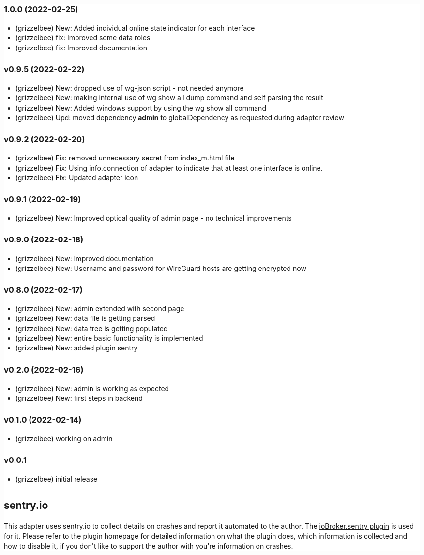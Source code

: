 ### 1.0.0 (2022-02-25)
* (grizzelbee) New: Added individual online state indicator for each interface
* (grizzelbee) fix: Improved some data roles
* (grizzelbee) fix: Improved documentation

### v0.9.5 (2022-02-22)
* (grizzelbee) New: dropped use of wg-json script - not needed anymore
* (grizzelbee) New: making internal use of wg show all dump command and self parsing the result
* (grizzelbee) New: Added windows support by using the wg show all command
* (grizzelbee) Upd: moved dependency **admin** to globalDependency as requested during adapter review

### v0.9.2 (2022-02-20)
* (grizzelbee) Fix: removed unnecessary secret from index_m.html file
* (grizzelbee) Fix: Using info.connection of adapter to indicate that at least one interface is online.
* (grizzelbee) Fix: Updated adapter icon

### v0.9.1 (2022-02-19)
* (grizzelbee) New: Improved optical quality of admin page - no technical improvements

### v0.9.0 (2022-02-18)
* (grizzelbee) New: Improved documentation
* (grizzelbee) New: Username and password for WireGuard hosts are getting encrypted now

### v0.8.0 (2022-02-17)
* (grizzelbee) New: admin extended with second page
* (grizzelbee) New: data file is getting parsed
* (grizzelbee) New: data tree is getting populated
* (grizzelbee) New: entire basic functionality is implemented
* (grizzelbee) New: added plugin sentry

### v0.2.0 (2022-02-16)
* (grizzelbee) New: admin is working as expected
* (grizzelbee) New: first steps in backend

### v0.1.0 (2022-02-14)
* (grizzelbee) working on admin

### v0.0.1
* (grizzelbee) initial release


## sentry.io
This adapter uses sentry.io to collect details on crashes and report it automated to the author.
The [ioBroker.sentry plugin](https://github.com/ioBroker/plugin-sentry) is used for it. Please refer to
the [plugin homepage](https://github.com/ioBroker/plugin-sentry) for detailed information on what the plugin does, which information is collected and how to disable it, if you don't like to support the author with you're information on crashes.
